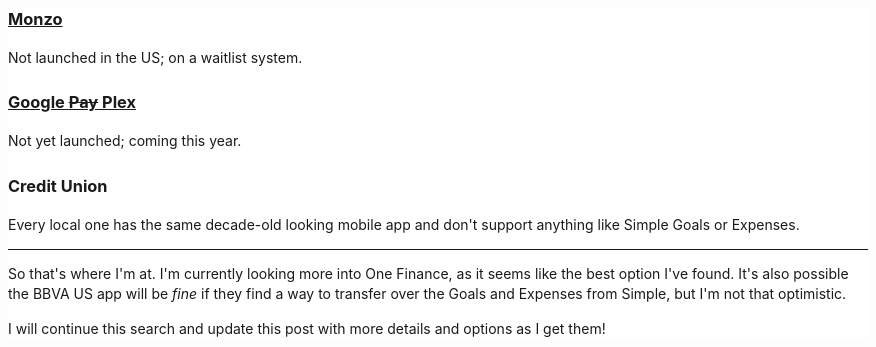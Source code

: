 ### [Monzo](https://monzo.com/usa/)

Not launched in the US; on a waitlist system.

### [Google ~~Pay~~ Plex](https://www.theverge.com/2020/11/18/21571806/google-pay-relaunch-money-payments-finances-deals-offers-banking-plex#XflVHM)

Not yet launched; coming this year.

### Credit Union

Every local one has the same decade-old looking mobile app and don't support anything like Simple Goals or Expenses.

---

So that's where I'm at. I'm currently looking more into One Finance, as it seems like the best option I've found. It's also possible the BBVA US app will be _fine_ if they find a way to transfer over the Goals and Expenses from Simple, but I'm not that optimistic.

I will continue this search and update this post with more details and options as I get them!
